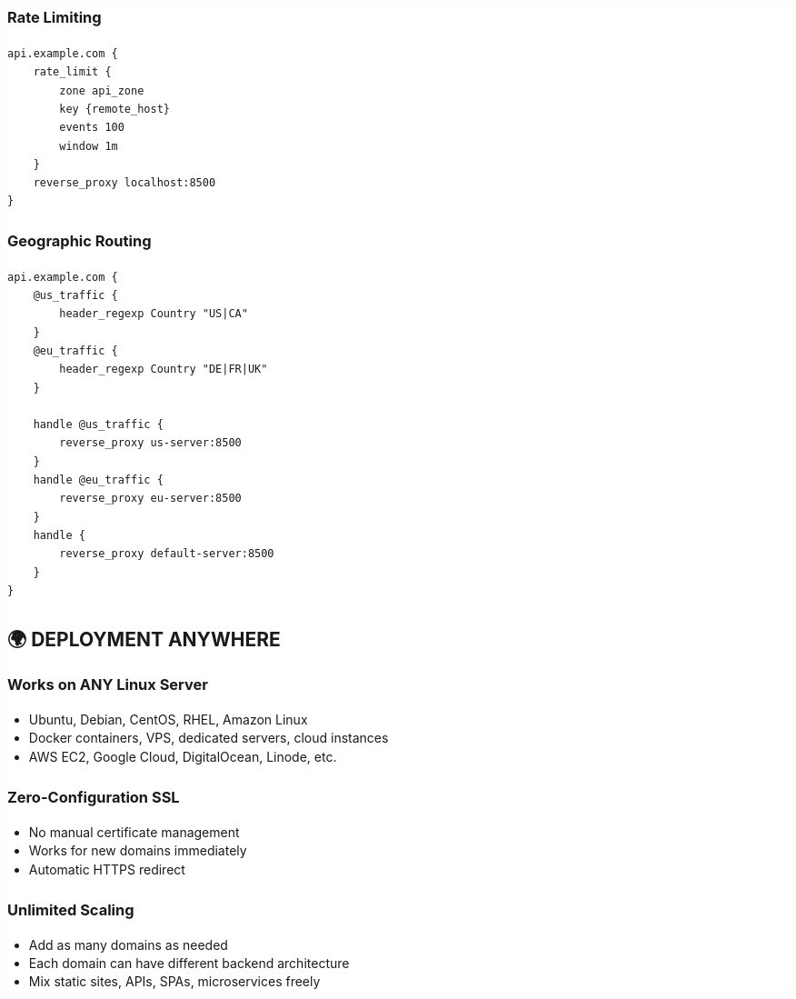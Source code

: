 ### Rate Limiting
```caddy
api.example.com {
    rate_limit {
        zone api_zone
        key {remote_host}
        events 100
        window 1m
    }
    reverse_proxy localhost:8500
}
```

### Geographic Routing
```caddy
api.example.com {
    @us_traffic {
        header_regexp Country "US|CA"
    }
    @eu_traffic {
        header_regexp Country "DE|FR|UK"
    }

    handle @us_traffic {
        reverse_proxy us-server:8500
    }
    handle @eu_traffic {
        reverse_proxy eu-server:8500
    }
    handle {
        reverse_proxy default-server:8500
    }
}
```

## 🌍 DEPLOYMENT ANYWHERE

### Works on ANY Linux Server
- Ubuntu, Debian, CentOS, RHEL, Amazon Linux
- Docker containers, VPS, dedicated servers, cloud instances
- AWS EC2, Google Cloud, DigitalOcean, Linode, etc.

### Zero-Configuration SSL
- No manual certificate management
- Works for new domains immediately
- Automatic HTTPS redirect

### Unlimited Scaling
- Add as many domains as needed
- Each domain can have different backend architecture
- Mix static sites, APIs, SPAs, microservices freely
